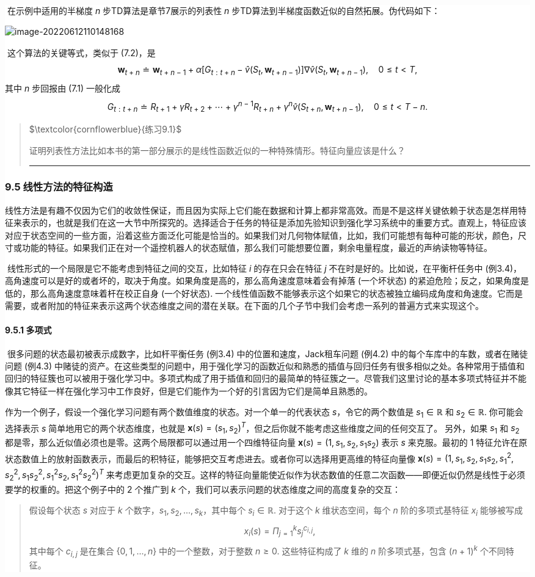 
​	在示例中适用的半梯度 $n$ 步TD算法是章节7展示的列表性 $n$ 步TD算法到半梯度函数近似的自然拓展。伪代码如下：

![image-20220612110148168](C:\Users\Sxj\AppData\Roaming\Typora\typora-user-images\image-20220612110148168.png)

​	这个算法的关键等式，类似于 (7.2)，是
$$
\mathbf{w}_{t+n}\doteq\mathbf{w}_{t+n-1}+\alpha[G_{t:t+n}-\widehat{v}(S_t,\mathbf{w}_{t+n-1})]\nabla\widehat{v}(S_t,\mathbf{w}_{t+n-1}),\quad0\leq t<T,\tag{9.15}
$$
其中 $n$​ 步回报由 (7.1) 一般化成
$$
G_{t:t+n}\doteq R_{t+1}+\gamma R_{t+2}+\cdots+\gamma^{n-1}R_{t+n}+\gamma^n\widehat{v}(S_{t+n},\mathbf{w}_{t+n-1}),\quad0\leq t<T-n.\tag{9.16}
$$

> $\textcolor{cornflowerblue}{练习9.1}$
>
> 证明列表性方法比如本书的第一部分展示的是线性函数近似的一种特殊情形。特征向量应该是什么？
>
> ---
>
> 

### 9.5	线性方法的特征构造

​	线性方法是有趣不仅因为它们的收敛性保证，而且因为实际上它们能在数据和计算上都非常高效。而是不是这样关键依赖于状态是怎样用特征来表示的，也就是我们在这一大节中所探究的。选择适合于任务的特征是添加先验知识到强化学习系统中的重要方式。直观上，特征应该对应于状态空间的一些方面，沿着这些方面泛化可能是恰当的。如果我们对几何物体赋值，比如，我们可能想有每种可能的形状，颜色，尺寸或功能的特征。如果我们正在对一个遥控机器人的状态赋值，那么我们可能想要位置，剩余电量程度，最近的声纳读物等特征。

​	线性形式的一个局限是它不能考虑到特征之间的交互，比如特征 $i$ 的存在只会在特征 $j$ 不在时是好的。比如说，在平衡杆任务中 (例3.4)，高角速度可以是好的或者坏的，取决于角度。如果角度是高的，那么高角速度意味着会有掉落 (一个坏状态) 的紧迫危险；反之，如果角度是低的，那么高角速度意味着杆在校正自身 (一个好状态). 一个线性值函数不能够表示这个如果它的状态被独立编码成角度和角速度。它而是需要，或者附加的特征来表示这两个状态维度之间的潜在关联。在下面的几个子节中我们会考虑一系列的普遍方式来实现这个。

#### 9.5.1	多项式

​	很多问题的状态最初被表示成数字，比如杆平衡任务 (例3.4) 中的位置和速度，Jack租车问题 (例4.2) 中的每个车库中的车数，或者在赌徒问题 (例4.3) 中赌徒的资产。在这些类型的问题中，用于强化学习的函数近似和熟悉的插值与回归任务有很多相似之处。各种常用于插值和回归的特征簇也可以被用于强化学习中。多项式构成了用于插值和回归的最简单的特征簇之一。尽管我们这里讨论的基本多项式特征并不能像其它特征一样在强化学习中工作良好，但是它们能作为一个好的引言因为它们是简单且熟悉的。

​	作为一个例子，假设一个强化学习问题有两个数值维度的状态。对一个单一的代表状态 $s$，令它的两个数值是 $s_1\in\mathbb{R}$ 和 $s_2\in\mathbb{R}$. 你可能会选择表示 $s$ 简单地用它的两个状态维度，也就是 $\mathbf{x}(s)=(s_1,s_2)^T$，但之后你就不能考虑这些维度之间的任何交互了。 另外，如果 $s_1$ 和 $s_2$ 都是零，那么近似值必须也是零。这两个局限都可以通过用一个四维特征向量 $\mathbf{x}(s)=(1,s_1,s_2,s_1s_2)$ 表示 $s$ 来克服。最初的 $1$ 特征允许在原状态数值上的放射函数表示，而最后的积特征，能够把交互考虑进去。或者你可以选择用更高维的特征向量像 $\mathbf{x}(s)=(1,s_1,s_2,s_1s_2,s_1^2,s_2^2,s_1s_2^2,s_1^2s_2,s_1^2s_2^2)^T$ 来考虑更加复杂的交互。这样的特征向量能使近似作为状态数值的任意二次函数——即便近似仍然是线性于必须要学的权重的。把这个例子中的 2 个推广到 $k$ 个，我们可以表示问题的状态维度之间的高度复杂的交互：

> 假设每个状态 $s$ 对应于 $k$ 个数字，$s_1,s_2,...,s_k$，其中每个 $s_i\in\mathbb{R}$. 对于这个 $k$ 维状态空间，每个 $n$ 阶的多项式基特征 $x_i$ 能够被写成
> $$
> x_i(s)=\Pi_{j=1}^{k}s_j^{c_{i,j}},\tag{9.17}
> $$
> 其中每个 $c_{i,j}$ 是在集合 $\{0,1,...,n\}$ 中的一个整数，对于整数 $n\geq0$. 这些特征构成了 $k$ 维的 $n$ 阶多项式基，包含 $(n+1)^k$ 个不同特征。
